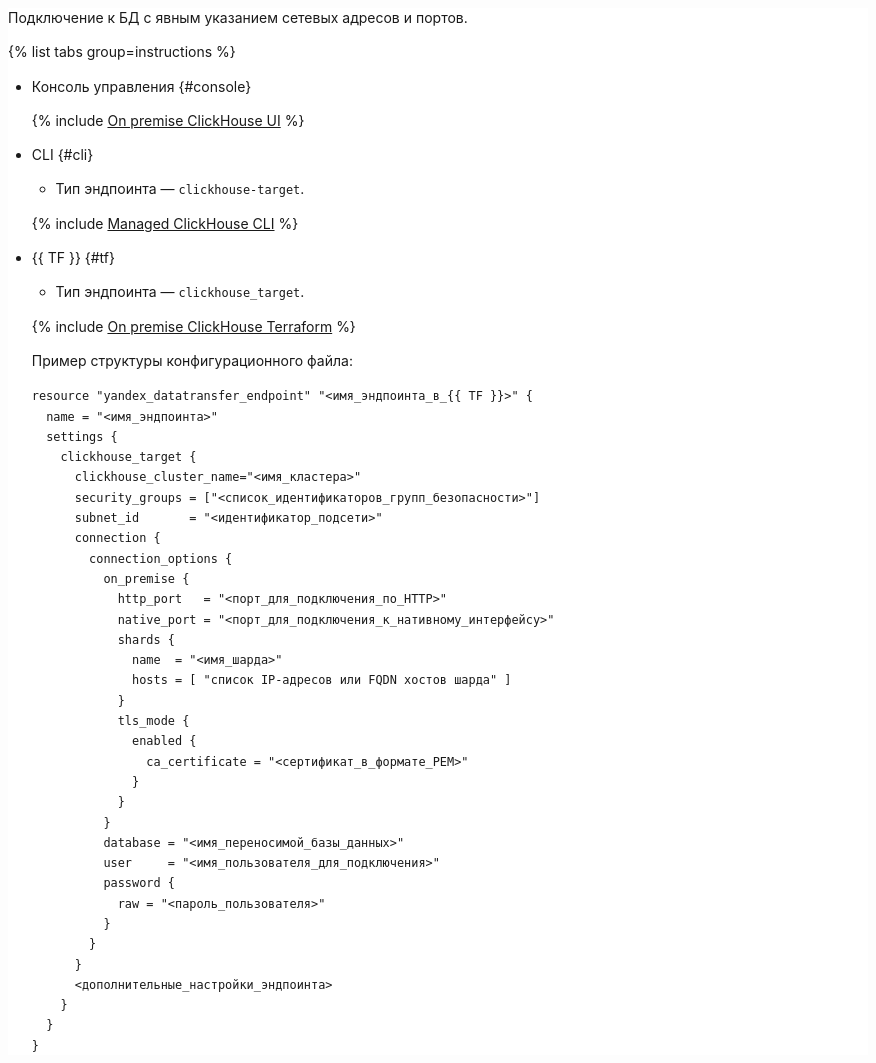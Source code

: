 Подключение к БД с явным указанием сетевых адресов и портов.

{% list tabs group=instructions %}

- Консоль управления {#console}

    {% include [On premise ClickHouse UI](../../../../_includes/data-transfer/necessary-settings/ui/on-premise-clickhouse.md) %}

- CLI {#cli}

    * Тип эндпоинта — `clickhouse-target`.

    {% include [Managed ClickHouse CLI](../../../../_includes/data-transfer/necessary-settings/cli/on-premise-clickhouse-target.md) %}

- {{ TF }} {#tf}

    * Тип эндпоинта — `clickhouse_target`.

    {% include [On premise ClickHouse Terraform](../../../../_includes/data-transfer/necessary-settings/terraform/on-premise-clickhouse-target.md) %}

    Пример структуры конфигурационного файла:


    ```hcl
    resource "yandex_datatransfer_endpoint" "<имя_эндпоинта_в_{{ TF }}>" {
      name = "<имя_эндпоинта>"
      settings {
        clickhouse_target {
          clickhouse_cluster_name="<имя_кластера>"
          security_groups = ["<список_идентификаторов_групп_безопасности>"]
          subnet_id       = "<идентификатор_подсети>"
          connection {
            connection_options {
              on_premise {
                http_port   = "<порт_для_подключения_по_HTTP>"
                native_port = "<порт_для_подключения_к_нативному_интерфейсу>"
                shards {
                  name  = "<имя_шарда>"
                  hosts = [ "список IP-адресов или FQDN хостов шарда" ]
                }
                tls_mode {
                  enabled {
                    ca_certificate = "<сертификат_в_формате_PEM>"
                  }
                }
              }
              database = "<имя_переносимой_базы_данных>"
              user     = "<имя_пользователя_для_подключения>"
              password {
                raw = "<пароль_пользователя>"
              }
            }
          }
          <дополнительные_настройки_эндпоинта>
        }
      }
    }
    ```
